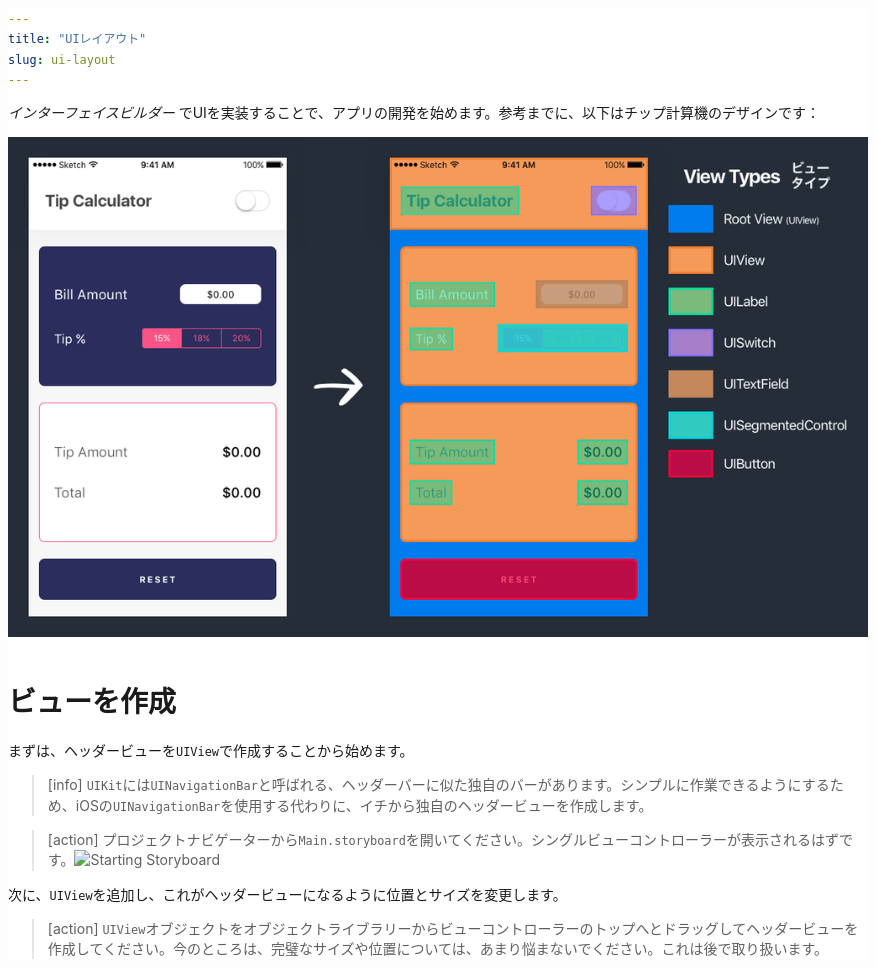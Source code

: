 ```yaml
---
title: "UIレイアウト"
slug: ui-layout
---
```


_インターフェイスビルダー_ でUIを実装することで、アプリの開発を始めます。参考までに、以下はチップ計算機のデザインです：

![Design Breakdown](assets/tc_view_breakdown.png)

# ビューを作成

まずは、ヘッダービューを`UIView`で作成することから始めます。

> [info]
`UIKit`には`UINavigationBar`と呼ばれる、ヘッダーバーに似た独自のバーがあります。シンプルに作業できるようにするため、iOSの`UINavigationBar`を使用する代わりに、イチから独自のヘッダービューを作成します。



> [action]
プロジェクトナビゲーターから`Main.storyboard`を開いてください。シングルビューコントローラーが表示されるはずです。![Starting Storyboard](assets/starting_storyboard.png)

次に、`UIView`を追加し、これがヘッダービューになるように位置とサイズを変更します。

> [action]
`UIView`オブジェクトをオブジェクトライブラリーからビューコントローラーのトップへとドラッグしてヘッダービューを作成してください。今のところは、完璧なサイズや位置については、あまり悩まないでください。これは後で取り扱います。
>
![ms-video](https://s3.amazonaws.com/mgwu-misc/Tip+Calculator+Swift+4/p3_ui_layout/add_output_card_w_constraints.mp4)
